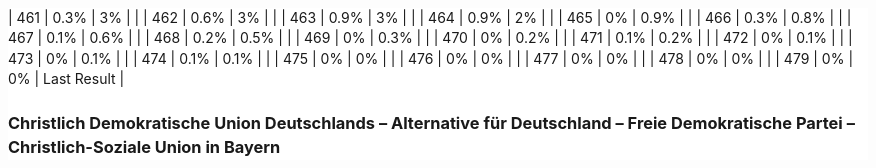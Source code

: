 | 461 | 0.3% | 3% |  |
| 462 | 0.6% | 3% |  |
| 463 | 0.9% | 3% |  |
| 464 | 0.9% | 2% |  |
| 465 | 0% | 0.9% |  |
| 466 | 0.3% | 0.8% |  |
| 467 | 0.1% | 0.6% |  |
| 468 | 0.2% | 0.5% |  |
| 469 | 0% | 0.3% |  |
| 470 | 0% | 0.2% |  |
| 471 | 0.1% | 0.2% |  |
| 472 | 0% | 0.1% |  |
| 473 | 0% | 0.1% |  |
| 474 | 0.1% | 0.1% |  |
| 475 | 0% | 0% |  |
| 476 | 0% | 0% |  |
| 477 | 0% | 0% |  |
| 478 | 0% | 0% |  |
| 479 | 0% | 0% | Last Result |

### Christlich Demokratische Union Deutschlands – Alternative für Deutschland – Freie Demokratische Partei – Christlich-Soziale Union in Bayern
